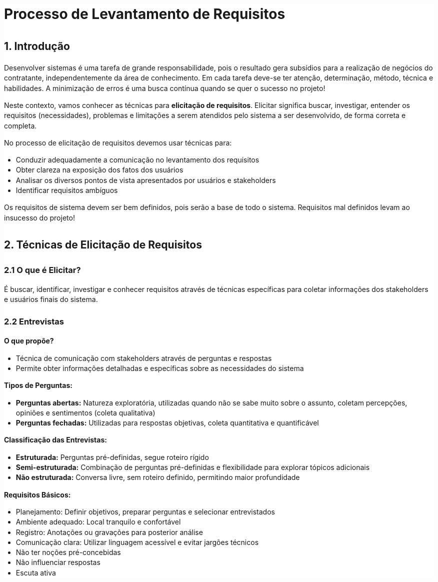 # Processo de Levantamento de Requisitos

## 1. Introdução

Desenvolver sistemas é uma tarefa de grande responsabilidade, pois o resultado gera subsídios para a realização de negócios do contratante, independentemente da área de conhecimento. Em cada tarefa deve-se ter atenção, determinação, método, técnica e habilidades. A minimização de erros é uma busca contínua quando se quer o sucesso no projeto!

Neste contexto, vamos conhecer as técnicas para **elicitação de requisitos**. Elicitar significa buscar, investigar, entender os requisitos (necessidades), problemas e limitações a serem atendidos pelo sistema a ser desenvolvido, de forma correta e completa.

No processo de elicitação de requisitos devemos usar técnicas para:
- Conduzir adequadamente a comunicação no levantamento dos requisitos
- Obter clareza na exposição dos fatos dos usuários
- Analisar os diversos pontos de vista apresentados por usuários e stakeholders
- Identificar requisitos ambíguos

Os requisitos de sistema devem ser bem definidos, pois serão a base de todo o sistema. Requisitos mal definidos levam ao insucesso do projeto!

## 2. Técnicas de Elicitação de Requisitos

### 2.1 O que é Elicitar?
É buscar, identificar, investigar e conhecer requisitos através de técnicas específicas para coletar informações dos stakeholders e usuários finais do sistema.

### 2.2 Entrevistas
**O que propõe?**
- Técnica de comunicação com stakeholders através de perguntas e respostas
- Permite obter informações detalhadas e específicas sobre as necessidades do sistema

**Tipos de Perguntas:**
- **Perguntas abertas:** Natureza exploratória, utilizadas quando não se sabe muito sobre o assunto, coletam percepções, opiniões e sentimentos (coleta qualitativa)
- **Perguntas fechadas:** Utilizadas para respostas objetivas, coleta quantitativa e quantificável

**Classificação das Entrevistas:**
- **Estruturada:** Perguntas pré-definidas, segue roteiro rígido
- **Semi-estruturada:** Combinação de perguntas pré-definidas e flexibilidade para explorar tópicos adicionais
- **Não estruturada:** Conversa livre, sem roteiro definido, permitindo maior profundidade

**Requisitos Básicos:**
- Planejamento: Definir objetivos, preparar perguntas e selecionar entrevistados
- Ambiente adequado: Local tranquilo e confortável
- Registro: Anotações ou gravações para posterior análise
- Comunicação clara: Utilizar linguagem acessível e evitar jargões técnicos
- Não ter noções pré-concebidas
- Não influenciar respostas
- Escuta ativa
